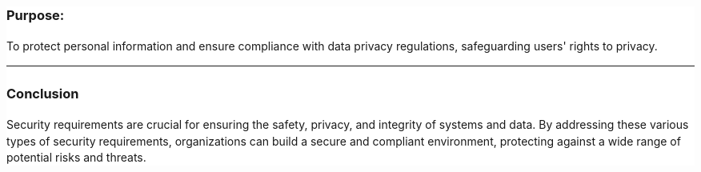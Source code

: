 ### **Purpose:**  
To protect personal information and ensure compliance with data privacy regulations, safeguarding users' rights to privacy.

---

### **Conclusion**

Security requirements are crucial for ensuring the safety, privacy, and integrity of systems and data. By addressing these various types of security requirements, organizations can build a secure and compliant environment, protecting against a wide range of potential risks and threats.
